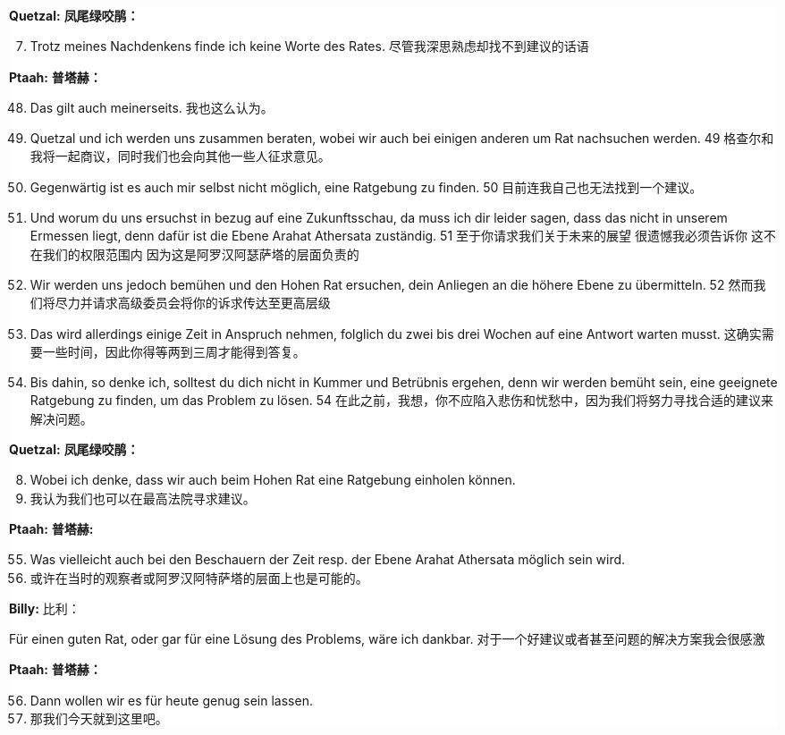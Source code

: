 **Quetzal:**
**凤尾绿咬鹃：**

7. Trotz meines Nachdenkens finde ich keine Worte des Rates.
尽管我深思熟虑却找不到建议的话语

**Ptaah:**
**普塔赫：**

48. Das gilt auch meinerseits.
我也这么认为。

49. Quetzal und ich werden uns zusammen beraten, wobei wir auch bei einigen anderen um Rat nachsuchen werden.
49 格查尔和我将一起商议，同时我们也会向其他一些人征求意见。

50. Gegenwärtig ist es auch mir selbst nicht möglich, eine Ratgebung zu finden.
50 目前连我自己也无法找到一个建议。

51. Und worum du uns ersuchst in bezug auf eine Zukunftsschau, da muss ich dir leider sagen, dass das nicht in unserem Ermessen liegt, denn dafür ist die Ebene Arahat Athersata zuständig.
51 至于你请求我们关于未来的展望 很遗憾我必须告诉你 这不在我们的权限范围内 因为这是阿罗汉阿瑟萨塔的层面负责的

52. Wir werden uns jedoch bemühen und den Hohen Rat ersuchen, dein Anliegen an die höhere Ebene zu übermitteln.
52 然而我们将尽力并请求高级委员会将你的诉求传达至更高层级

53. Das wird allerdings einige Zeit in Anspruch nehmen, folglich du zwei bis drei Wochen auf eine Antwort warten musst.
这确实需要一些时间，因此你得等两到三周才能得到答复。

54. Bis dahin, so denke ich, solltest du dich nicht in Kummer und Betrübnis ergehen, denn wir werden bemüht sein, eine geeignete Ratgebung zu finden, um das Problem zu lösen.
54 在此之前，我想，你不应陷入悲伤和忧愁中，因为我们将努力寻找合适的建议来解决问题。

**Quetzal:**
**凤尾绿咬鹃：**

8. Wobei ich denke, dass wir auch beim Hohen Rat eine Ratgebung einholen können.
8. 我认为我们也可以在最高法院寻求建议。

**Ptaah:**
**普塔赫:**

55. Was vielleicht auch bei den Beschauern der Zeit resp. der Ebene Arahat Athersata möglich sein wird.
55. 或许在当时的观察者或阿罗汉阿特萨塔的层面上也是可能的。

**Billy:**
比利：

Für einen guten Rat, oder gar für eine Lösung des Problems, wäre ich dankbar.
对于一个好建议或者甚至问题的解决方案我会很感激

**Ptaah:**
**普塔赫：**

56. Dann wollen wir es für heute genug sein lassen.
56. 那我们今天就到这里吧。
